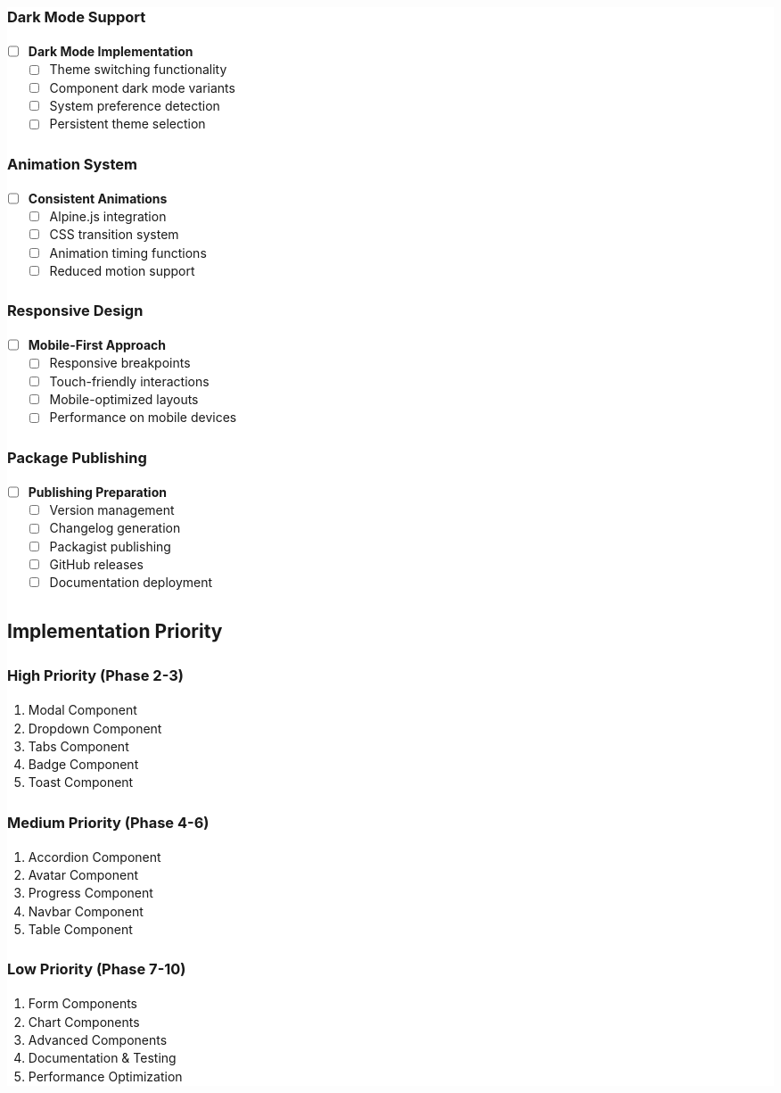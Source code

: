 ### Dark Mode Support
- [ ] **Dark Mode Implementation**
    - [ ] Theme switching functionality
    - [ ] Component dark mode variants
    - [ ] System preference detection
    - [ ] Persistent theme selection

### Animation System
- [ ] **Consistent Animations**
    - [ ] Alpine.js integration
    - [ ] CSS transition system
    - [ ] Animation timing functions
    - [ ] Reduced motion support

### Responsive Design
- [ ] **Mobile-First Approach**
    - [ ] Responsive breakpoints
    - [ ] Touch-friendly interactions
    - [ ] Mobile-optimized layouts
    - [ ] Performance on mobile devices

### Package Publishing
- [ ] **Publishing Preparation**
    - [ ] Version management
    - [ ] Changelog generation
    - [ ] Packagist publishing
    - [ ] GitHub releases
    - [ ] Documentation deployment

## Implementation Priority

### High Priority (Phase 2-3)
1. Modal Component
2. Dropdown Component
3. Tabs Component
4. Badge Component
5. Toast Component

### Medium Priority (Phase 4-6)
1. Accordion Component
2. Avatar Component
3. Progress Component
4. Navbar Component
5. Table Component

### Low Priority (Phase 7-10)
1. Form Components
2. Chart Components
3. Advanced Components
4. Documentation & Testing
5. Performance Optimization

